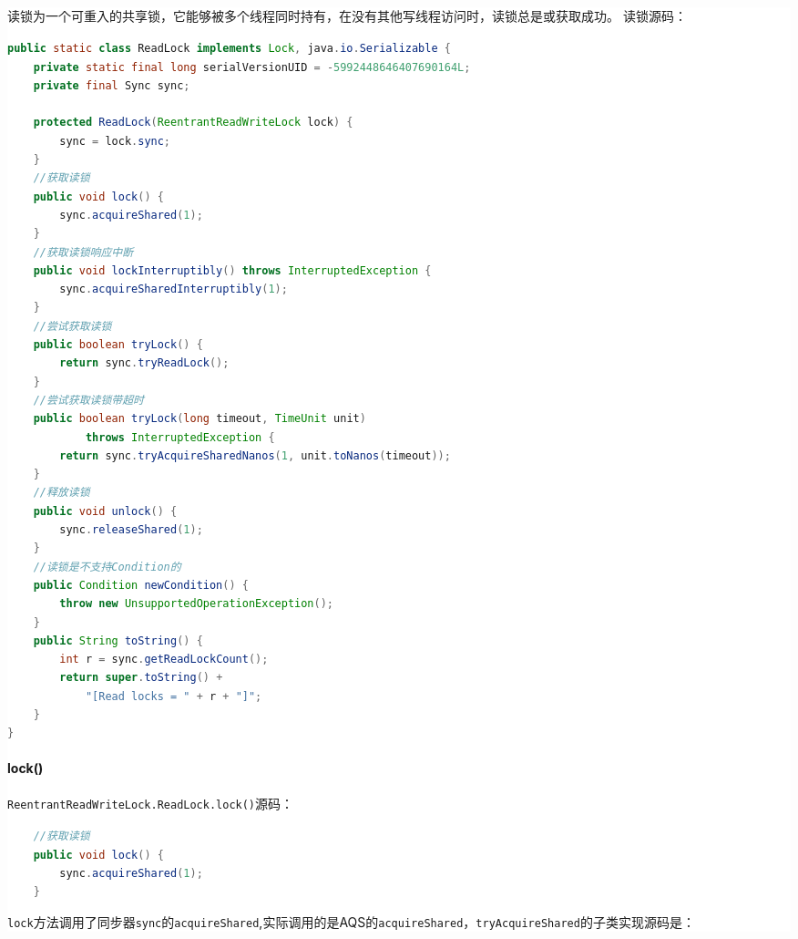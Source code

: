 读锁为一个可重入的共享锁，它能够被多个线程同时持有，在没有其他写线程访问时，读锁总是或获取成功。
读锁源码：

```java
public static class ReadLock implements Lock, java.io.Serializable {
    private static final long serialVersionUID = -5992448646407690164L;
    private final Sync sync;

    protected ReadLock(ReentrantReadWriteLock lock) {
        sync = lock.sync;
    }
    //获取读锁
    public void lock() {
        sync.acquireShared(1);
    }
    //获取读锁响应中断
    public void lockInterruptibly() throws InterruptedException {
        sync.acquireSharedInterruptibly(1);
    }
    //尝试获取读锁
    public boolean tryLock() {
        return sync.tryReadLock();
    }
    //尝试获取读锁带超时
    public boolean tryLock(long timeout, TimeUnit unit)
            throws InterruptedException {
        return sync.tryAcquireSharedNanos(1, unit.toNanos(timeout));
    }
    //释放读锁
    public void unlock() {
        sync.releaseShared(1);
    }
    //读锁是不支持Condition的
    public Condition newCondition() {
        throw new UnsupportedOperationException();
    }
    public String toString() {
        int r = sync.getReadLockCount();
        return super.toString() +
            "[Read locks = " + r + "]";
    }
}
```
####  lock()

`ReentrantReadWriteLock.ReadLock.lock()`源码：

```java
    //获取读锁
    public void lock() {
        sync.acquireShared(1);
    }
```
`lock`方法调用了同步器`sync`的`acquireShared`,实际调用的是AQS的`acquireShared`，`tryAcquireShared`的子类实现源码是：
